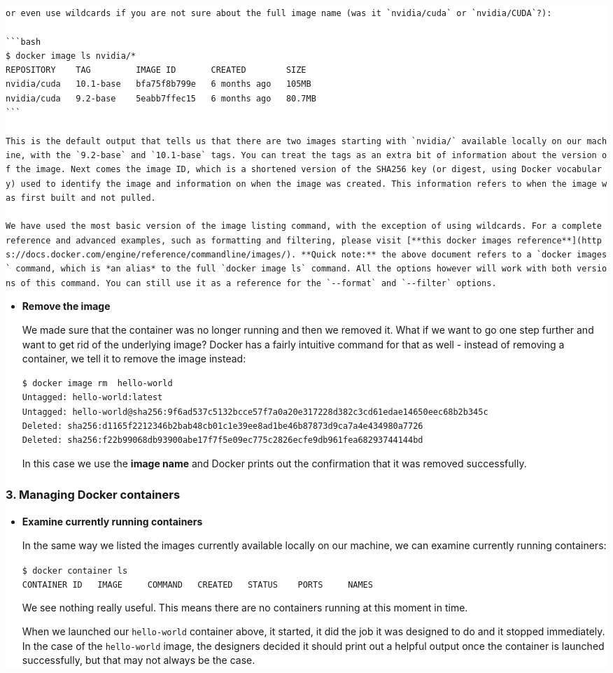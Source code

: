     or even use wildcards if you are not sure about the full image name (was it `nvidia/cuda` or `nvidia/CUDA`?):

    ```bash
    $ docker image ls nvidia/*
    REPOSITORY    TAG         IMAGE ID       CREATED        SIZE
    nvidia/cuda   10.1-base   bfa75f8b799e   6 months ago   105MB
    nvidia/cuda   9.2-base    5eabb7ffec15   6 months ago   80.7MB
    ```

    This is the default output that tells us that there are two images starting with `nvidia/` available locally on our machine, with the `9.2-base` and `10.1-base` tags. You can treat the tags as an extra bit of information about the version of the image. Next comes the image ID, which is a shortened version of the SHA256 key (or digest, using Docker vocabulary) used to identify the image and information on when the image was created. This information refers to when the image was first built and not pulled.

    We have used the most basic version of the image listing command, with the exception of using wildcards. For a complete reference and advanced examples, such as formatting and filtering, please visit [**this docker images reference**](https://docs.docker.com/engine/reference/commandline/images/). **Quick note:** the above document refers to a `docker images` command, which is *an alias* to the full `docker image ls` command. All the options however will work with both versions of this command. You can still use it as a reference for the `--format` and `--filter` options.

- **Remove the image**

    We made sure that the container was no longer running and then we removed it. What if we want to go one step further and want to get rid of the underlying image? Docker has a fairly intuitive command for that as well - instead of removing a container, we tell it to remove the image instead:

    ```bash
    $ docker image rm  hello-world
    Untagged: hello-world:latest
    Untagged: hello-world@sha256:9f6ad537c5132bcce57f7a0a20e317228d382c3cd61edae14650eec68b2b345c
    Deleted: sha256:d1165f2212346b2bab48cb01c1e39ee8ad1be46b87873d9ca7a4e434980a7726
    Deleted: sha256:f22b99068db93900abe17f7f5e09ec775c2826ecfe9db961fea68293744144bd
    ```

    In this case we use the **image name** and Docker prints out the confirmation that it was removed successfully.

### 3. Managing Docker containers

- **Examine currently running containers**

    In the same way we listed the images currently available locally on our machine, we can examine currently running containers:

    ```bash
    $ docker container ls
    CONTAINER ID   IMAGE     COMMAND   CREATED   STATUS    PORTS     NAMES
    ```

    We see nothing really useful. This means there are no containers running at this moment in time.

    When we launched our `hello-world` container above, it started, it did the job it was designed to do and it stopped immediately. In the case of the `hello-world` image, the designers decided it should print out a helpful output once the container is launched successfully, but that may not always be the case.

